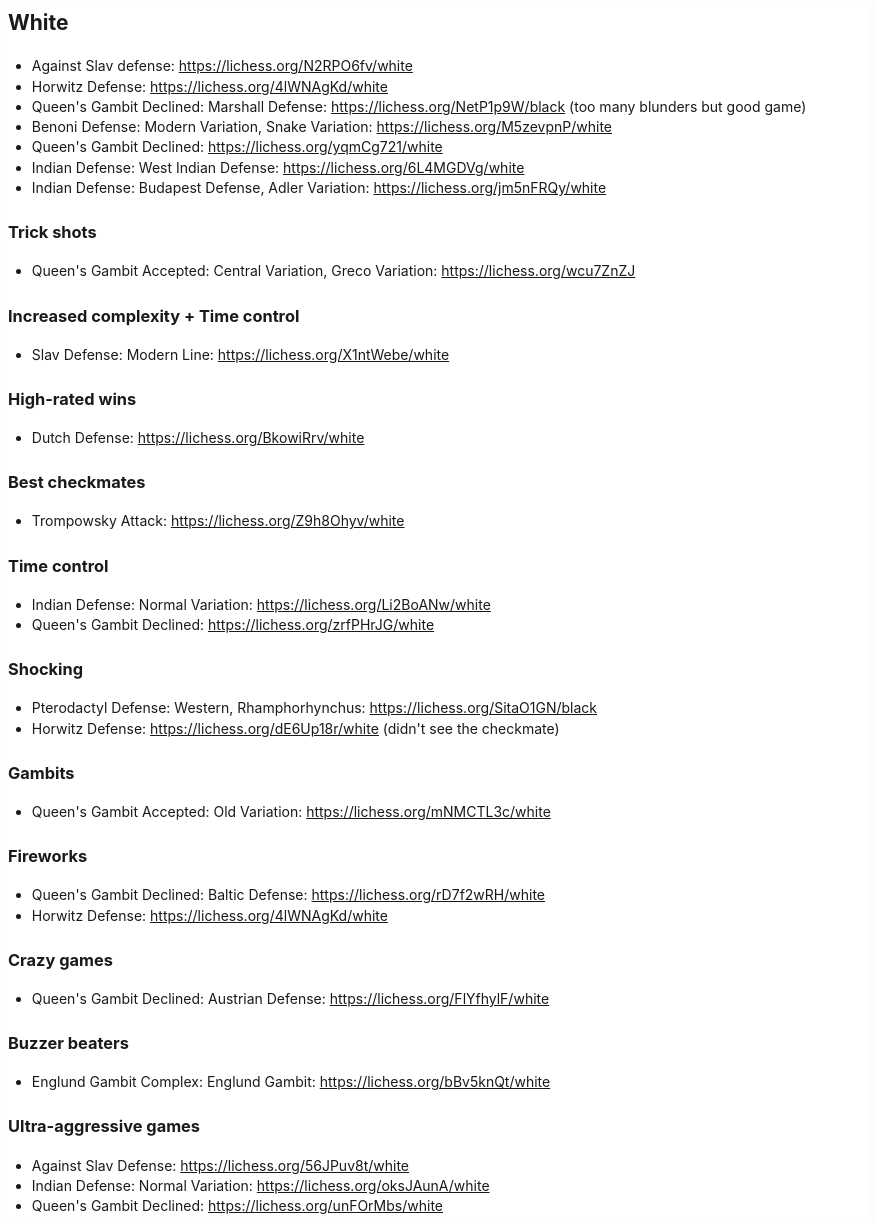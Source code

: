 ## White
- Against Slav defense: https://lichess.org/N2RPO6fv/white
- Horwitz Defense: https://lichess.org/4lWNAgKd/white
- Queen's Gambit Declined: Marshall Defense: https://lichess.org/NetP1p9W/black (too many blunders but good game)
- Benoni Defense: Modern Variation, Snake Variation: https://lichess.org/M5zevpnP/white
- Queen's Gambit Declined: https://lichess.org/yqmCg721/white
- Indian Defense: West Indian Defense: https://lichess.org/6L4MGDVg/white
- Indian Defense: Budapest Defense, Adler Variation: https://lichess.org/jm5nFRQy/white

### Trick shots
- Queen's Gambit Accepted: Central Variation, Greco Variation: https://lichess.org/wcu7ZnZJ

### Increased complexity + Time control
- Slav Defense: Modern Line: https://lichess.org/X1ntWebe/white

### High-rated wins
- Dutch Defense: https://lichess.org/BkowiRrv/white

### Best checkmates
- Trompowsky Attack: https://lichess.org/Z9h8Ohyv/white

### Time control
- Indian Defense: Normal Variation: https://lichess.org/Li2BoANw/white
- Queen's Gambit Declined: https://lichess.org/zrfPHrJG/white


### Shocking
- Pterodactyl Defense: Western, Rhamphorhynchus: https://lichess.org/SitaO1GN/black
- Horwitz Defense: https://lichess.org/dE6Up18r/white (didn't see the checkmate)

### Gambits
- Queen's Gambit Accepted: Old Variation: https://lichess.org/mNMCTL3c/white


### Fireworks
- Queen's Gambit Declined: Baltic Defense: https://lichess.org/rD7f2wRH/white
- Horwitz Defense: https://lichess.org/4lWNAgKd/white

### Crazy games
- Queen's Gambit Declined: Austrian Defense: https://lichess.org/FlYfhylF/white

### Buzzer beaters
- Englund Gambit Complex: Englund Gambit: https://lichess.org/bBv5knQt/white


### Ultra-aggressive games
- Against Slav Defense: https://lichess.org/56JPuv8t/white
- Indian Defense: Normal Variation: https://lichess.org/oksJAunA/white
- Queen's Gambit Declined: https://lichess.org/unFOrMbs/white
